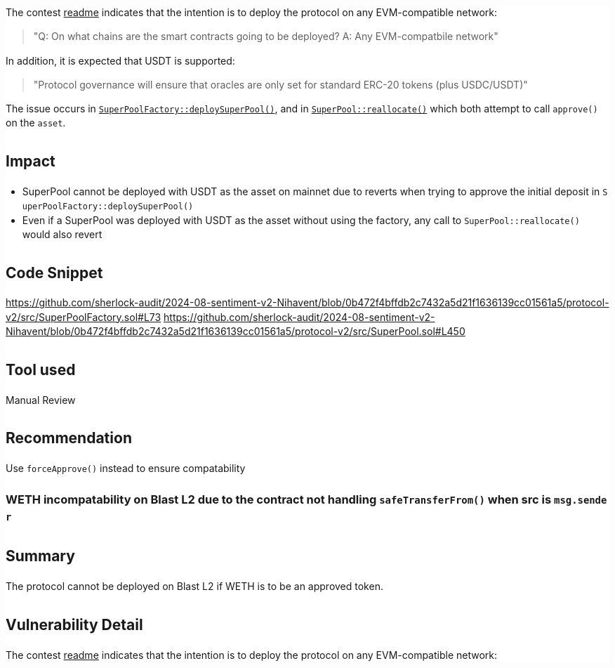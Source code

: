 The contest [readme](https://audits.sherlock.xyz/contests/349) indicates that the intention is to deploy the protocol on any EVM-compatible network:

>"Q: On what chains are the smart contracts going to be deployed? A: Any EVM-compatbile network"

In addition, it is expected that USDT is supported:

>"Protocol governance will ensure that oracles are only set for standard ERC-20 tokens (plus USDC/USDT)"

The issue occurs in [`SuperPoolFactory::deploySuperPool()`](https://github.com/sherlock-audit/2024-08-sentiment-v2-Nihavent/blob/0b472f4bffdb2c7432a5d21f1636139cc01561a5/protocol-v2/src/SuperPoolFactory.sol#L73), and in [`SuperPool::reallocate()`](https://github.com/sherlock-audit/2024-08-sentiment-v2-Nihavent/blob/0b472f4bffdb2c7432a5d21f1636139cc01561a5/protocol-v2/src/SuperPool.sol#L450
) which both attempt to call `approve()` on the `asset`.


## Impact

- SuperPool cannot be deployed with USDT as the asset on mainnet due to reverts when trying to approve the initial deposit in `SuperPoolFactory::deploySuperPool()`
- Even if a SuperPool was deployed with USDT as the asset without using the factory, any call to `SuperPool::reallocate()` would also revert

## Code Snippet
https://github.com/sherlock-audit/2024-08-sentiment-v2-Nihavent/blob/0b472f4bffdb2c7432a5d21f1636139cc01561a5/protocol-v2/src/SuperPoolFactory.sol#L73
https://github.com/sherlock-audit/2024-08-sentiment-v2-Nihavent/blob/0b472f4bffdb2c7432a5d21f1636139cc01561a5/protocol-v2/src/SuperPool.sol#L450


## Tool used

Manual Review

## Recommendation

Use `forceApprove()` instead to ensure compatability




### WETH incompatability on Blast L2 due to the contract not handling `safeTransferFrom()` when src is `msg.sender`

## Summary

The protocol cannot be deployed on Blast L2 if WETH is to be an approved token.

## Vulnerability Detail

The contest [readme](https://audits.sherlock.xyz/contests/349) indicates that the intention is to deploy the protocol on any EVM-compatible network:

